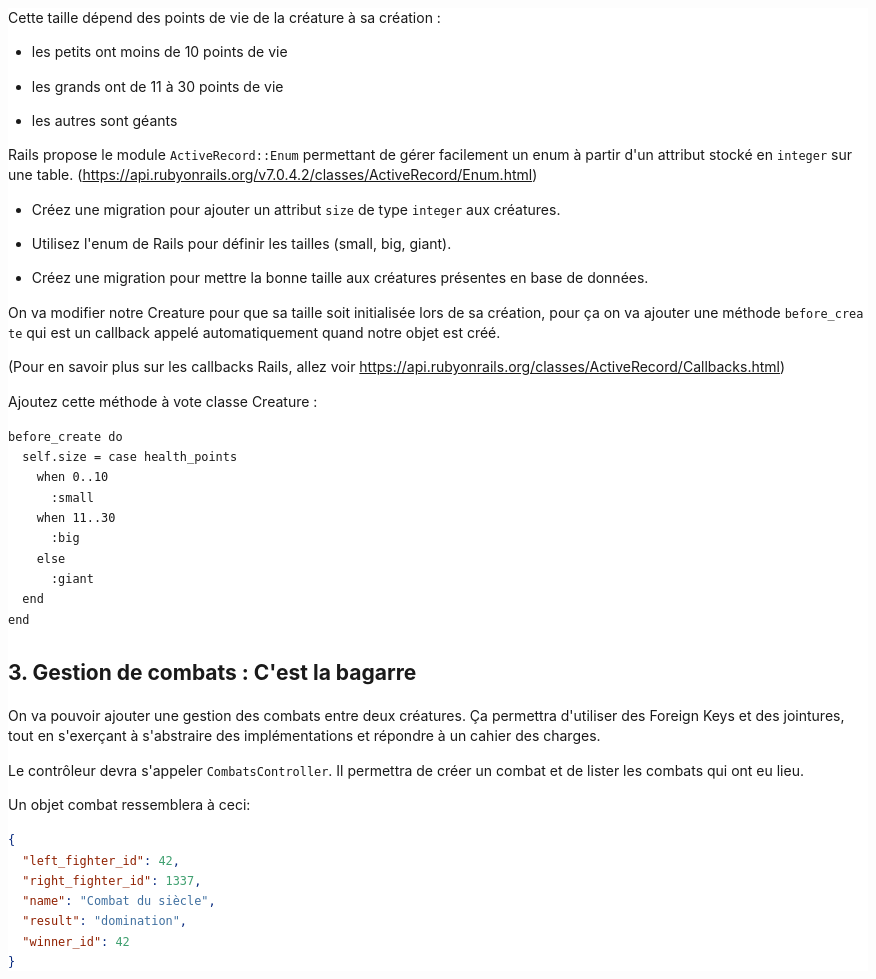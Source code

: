 Cette taille dépend des points de vie de la créature à sa création :

* les petits ont moins de 10 points de vie

* les grands ont de 11 à 30 points de vie

* les autres sont géants

Rails propose le module `ActiveRecord::Enum` permettant de gérer facilement un enum à partir d'un attribut stocké en `integer` sur une table. (https://api.rubyonrails.org/v7.0.4.2/classes/ActiveRecord/Enum.html)

* Créez une migration pour ajouter un attribut `size` de type `integer` aux créatures.

* Utilisez l'enum de Rails pour définir les tailles (small, big, giant).

* Créez une migration pour mettre la bonne taille aux créatures présentes en base de données. 

On va modifier notre Creature pour que sa taille soit initialisée lors de sa création, pour ça on va ajouter une méthode `before_create` qui est un callback appelé automatiquement quand notre objet est créé.

(Pour en savoir plus sur les callbacks Rails, allez voir https://api.rubyonrails.org/classes/ActiveRecord/Callbacks.html)

Ajoutez cette méthode à vote classe Creature :

```
before_create do
  self.size = case health_points
    when 0..10
      :small
    when 11..30
      :big
    else
      :giant
  end    
end 
```

## 3. Gestion de combats : C'est la bagarre

On va pouvoir ajouter une gestion des combats entre deux créatures. Ça permettra d'utiliser des Foreign Keys et des jointures, tout en s'exerçant à s'abstraire des implémentations et répondre à un cahier des charges.

Le contrôleur devra s'appeler `CombatsController`. Il permettra de créer un combat et de lister les combats qui ont eu lieu.

Un objet combat ressemblera à ceci:

```json
{
  "left_fighter_id": 42,
  "right_fighter_id": 1337,
  "name": "Combat du siècle",
  "result": "domination",
  "winner_id": 42
}
```
